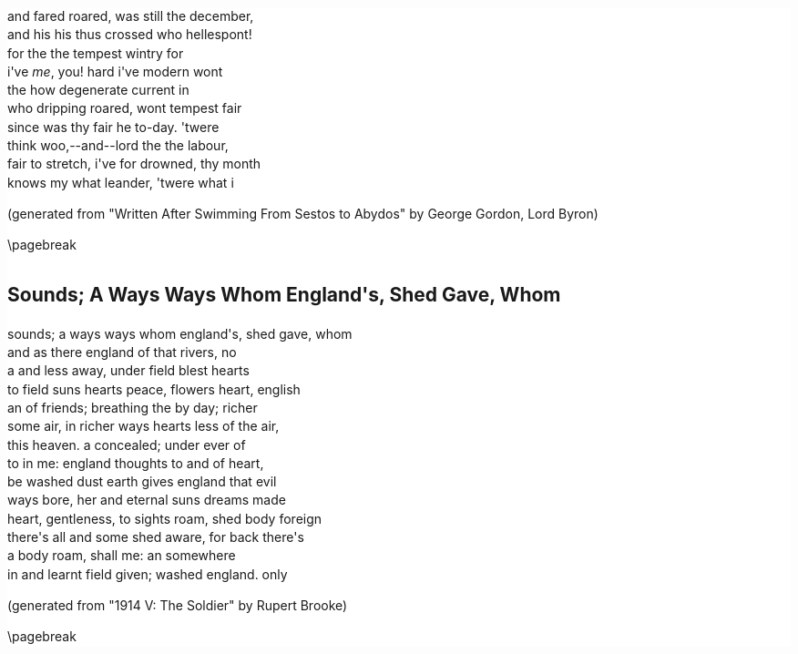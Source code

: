 and fared roared, was still the december,  
and his his thus crossed who hellespont!  
for the the tempest wintry for  
i've _me_, you! hard i've modern wont  
the how degenerate current in  
who dripping roared, wont tempest fair  
since was thy fair he to-day. 'twere  
think woo,--and--lord the the labour,  
fair to stretch, i've for drowned, thy month  
knows my what leander, 'twere what i



(generated from "Written After Swimming From Sestos to Abydos" by George Gordon, Lord Byron)

\pagebreak

## Sounds; A Ways Ways Whom England's, Shed Gave, Whom

sounds; a ways ways whom england's, shed gave, whom  
and as there england of that rivers, no  
a and less away, under field blest hearts  
to field suns hearts peace, flowers heart, english  
an of friends; breathing the by day; richer  
some air, in richer ways hearts less of the air,  
this heaven. a concealed; under ever of  
to in me: england thoughts to and of heart,  
be washed dust earth gives england that evil  
ways bore, her and eternal suns dreams made  
heart, gentleness, to sights roam, shed body foreign  
there's all and some shed aware, for back there's  
a body roam, shall me: an somewhere  
in and learnt field given; washed england. only



(generated from "1914 V: The Soldier" by Rupert Brooke)

\pagebreak


